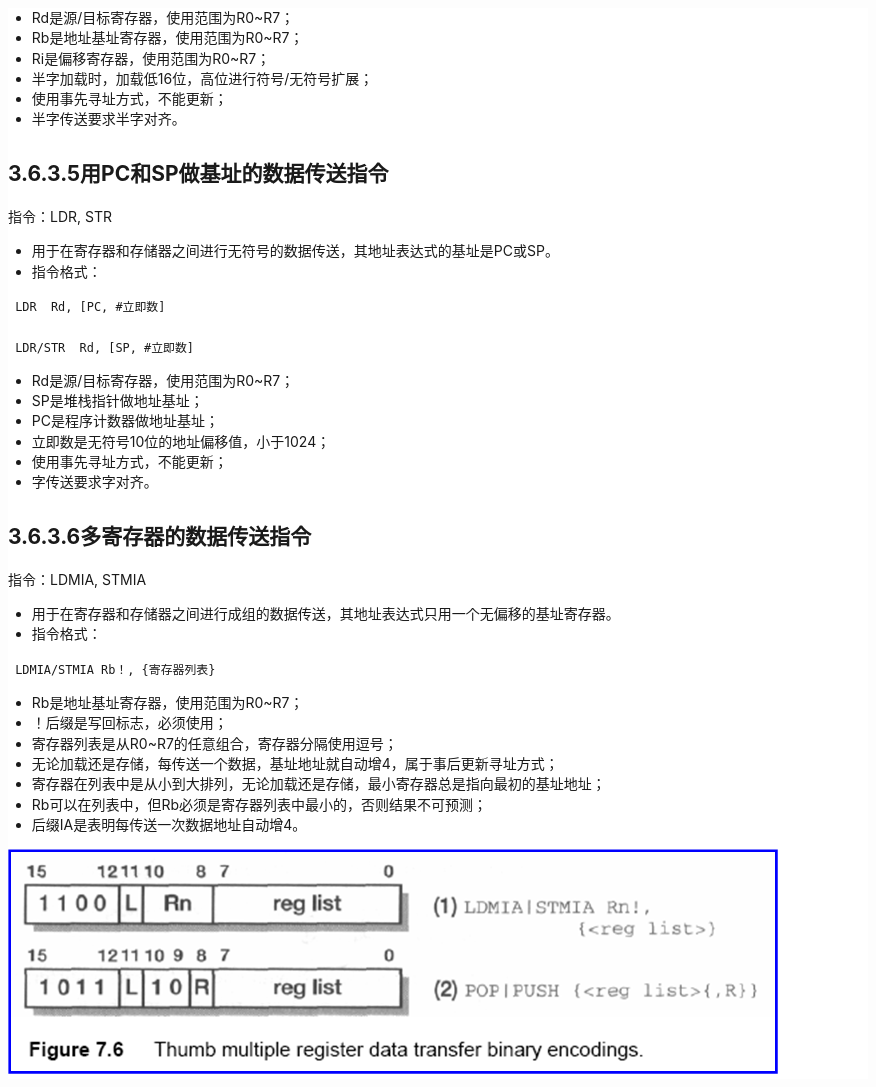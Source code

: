 - Rd是源/目标寄存器，使用范围为R0~R7；
- Rb是地址基址寄存器，使用范围为R0~R7；
- Ri是偏移寄存器，使用范围为R0~R7；
- 半字加载时，加载低16位，高位进行符号/无符号扩展；
- 使用事先寻址方式，不能更新；
- 半字传送要求半字对齐。

## 3.6.3.5用PC和SP做基址的数据传送指令

指令：LDR, STR

- 用于在寄存器和存储器之间进行无符号的数据传送，其地址表达式的基址是PC或SP。
- 指令格式：

```
 LDR  Rd, [PC, #立即数]

 LDR/STR  Rd, [SP, #立即数]
```

- Rd是源/目标寄存器，使用范围为R0~R7；
- SP是堆栈指针做地址基址；
- PC是程序计数器做地址基址；
- 立即数是无符号10位的地址偏移值，小于1024；
- 使用事先寻址方式，不能更新；
- 字传送要求字对齐。

## 3.6.3.6多寄存器的数据传送指令

指令：LDMIA, STMIA

- 用于在寄存器和存储器之间进行成组的数据传送，其地址表达式只用一个无偏移的基址寄存器。
- 指令格式：

```
 LDMIA/STMIA Rb！, {寄存器列表}
```

- Rb是地址基址寄存器，使用范围为R0~R7；
- ！后缀是写回标志，必须使用；
- 寄存器列表是从R0~R7的任意组合，寄存器分隔使用逗号；
- 无论加载还是存储，每传送一个数据，基址地址就自动增4，属于事后更新寻址方式；
- 寄存器在列表中是从小到大排列，无论加载还是存储，最小寄存器总是指向最初的基址地址；
- Rb可以在列表中，但Rb必须是寄存器列表中最小的，否则结果不可预测；
- 后缀IA是表明每传送一次数据地址自动增4。

![多寄存器](ARM体系结构与编程-第3章-ARM微处理器的指令系统5-Thumb/image-20230508205005485.png)
